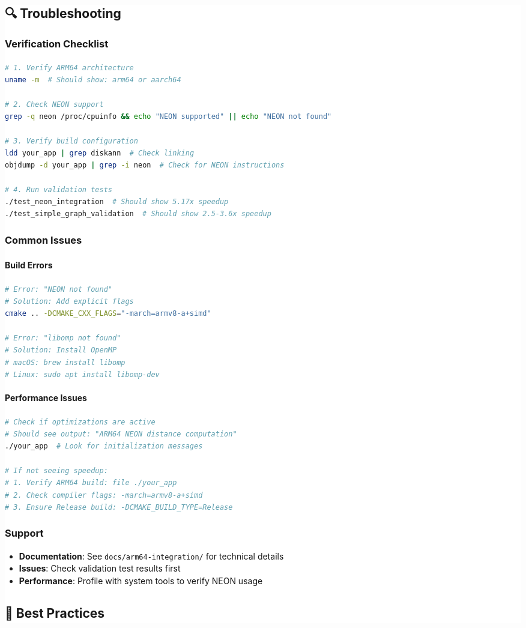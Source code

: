 ## 🔍 Troubleshooting

### Verification Checklist
```bash
# 1. Verify ARM64 architecture
uname -m  # Should show: arm64 or aarch64

# 2. Check NEON support
grep -q neon /proc/cpuinfo && echo "NEON supported" || echo "NEON not found"

# 3. Verify build configuration
ldd your_app | grep diskann  # Check linking
objdump -d your_app | grep -i neon  # Check for NEON instructions

# 4. Run validation tests
./test_neon_integration  # Should show 5.17x speedup
./test_simple_graph_validation  # Should show 2.5-3.6x speedup
```

### Common Issues

#### Build Errors
```bash
# Error: "NEON not found"
# Solution: Add explicit flags
cmake .. -DCMAKE_CXX_FLAGS="-march=armv8-a+simd"

# Error: "libomp not found" 
# Solution: Install OpenMP
# macOS: brew install libomp
# Linux: sudo apt install libomp-dev
```

#### Performance Issues
```bash
# Check if optimizations are active
# Should see output: "ARM64 NEON distance computation"
./your_app  # Look for initialization messages

# If not seeing speedup:
# 1. Verify ARM64 build: file ./your_app
# 2. Check compiler flags: -march=armv8-a+simd
# 3. Ensure Release build: -DCMAKE_BUILD_TYPE=Release
```

### Support
- **Documentation**: See `docs/arm64-integration/` for technical details
- **Issues**: Check validation test results first
- **Performance**: Profile with system tools to verify NEON usage

## 🌟 Best Practices
